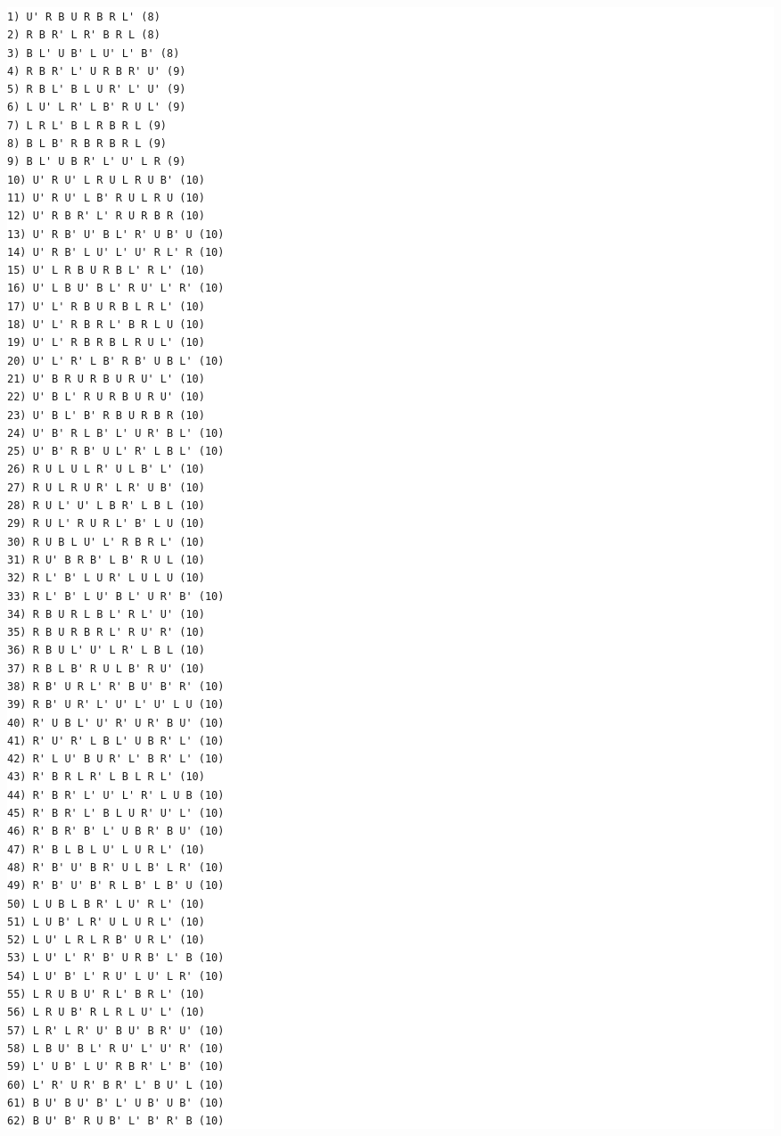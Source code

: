
```
1) U' R B U R B R L' (8)
2) R B R' L R' B R L (8)
3) B L' U B' L U' L' B' (8)
4) R B R' L' U R B R' U' (9)
5) R B L' B L U R' L' U' (9)
6) L U' L R' L B' R U L' (9)
7) L R L' B L R B R L (9)
8) B L B' R B R B R L (9)
9) B L' U B R' L' U' L R (9)
10) U' R U' L R U L R U B' (10)
11) U' R U' L B' R U L R U (10)
12) U' R B R' L' R U R B R (10)
13) U' R B' U' B L' R' U B' U (10)
14) U' R B' L U' L' U' R L' R (10)
15) U' L R B U R B L' R L' (10)
16) U' L B U' B L' R U' L' R' (10)
17) U' L' R B U R B L R L' (10)
18) U' L' R B R L' B R L U (10)
19) U' L' R B R B L R U L' (10)
20) U' L' R' L B' R B' U B L' (10)
21) U' B R U R B U R U' L' (10)
22) U' B L' R U R B U R U' (10)
23) U' B L' B' R B U R B R (10)
24) U' B' R L B' L' U R' B L' (10)
25) U' B' R B' U L' R' L B L' (10)
26) R U L U L R' U L B' L' (10)
27) R U L R U R' L R' U B' (10)
28) R U L' U' L B R' L B L (10)
29) R U L' R U R L' B' L U (10)
30) R U B L U' L' R B R L' (10)
31) R U' B R B' L B' R U L (10)
32) R L' B' L U R' L U L U (10)
33) R L' B' L U' B L' U R' B' (10)
34) R B U R L B L' R L' U' (10)
35) R B U R B R L' R U' R' (10)
36) R B U L' U' L R' L B L (10)
37) R B L B' R U L B' R U' (10)
38) R B' U R L' R' B U' B' R' (10)
39) R B' U R' L' U' L' U' L U (10)
40) R' U B L' U' R' U R' B U' (10)
41) R' U' R' L B L' U B R' L' (10)
42) R' L U' B U R' L' B R' L' (10)
43) R' B R L R' L B L R L' (10)
44) R' B R' L' U' L' R' L U B (10)
45) R' B R' L' B L U R' U' L' (10)
46) R' B R' B' L' U B R' B U' (10)
47) R' B L B L U' L U R L' (10)
48) R' B' U' B R' U L B' L R' (10)
49) R' B' U' B' R L B' L B' U (10)
50) L U B L B R' L U' R L' (10)
51) L U B' L R' U L U R L' (10)
52) L U' L R L R B' U R L' (10)
53) L U' L' R' B' U R B' L' B (10)
54) L U' B' L' R U' L U' L R' (10)
55) L R U B U' R L' B R L' (10)
56) L R U B' R L R L U' L' (10)
57) L R' L R' U' B U' B R' U' (10)
58) L B U' B L' R U' L' U' R' (10)
59) L' U B' L U' R B R' L' B' (10)
60) L' R' U R' B R' L' B U' L (10)
61) B U' B U' B' L' U B' U B' (10)
62) B U' B' R U B' L' B' R' B (10)
```